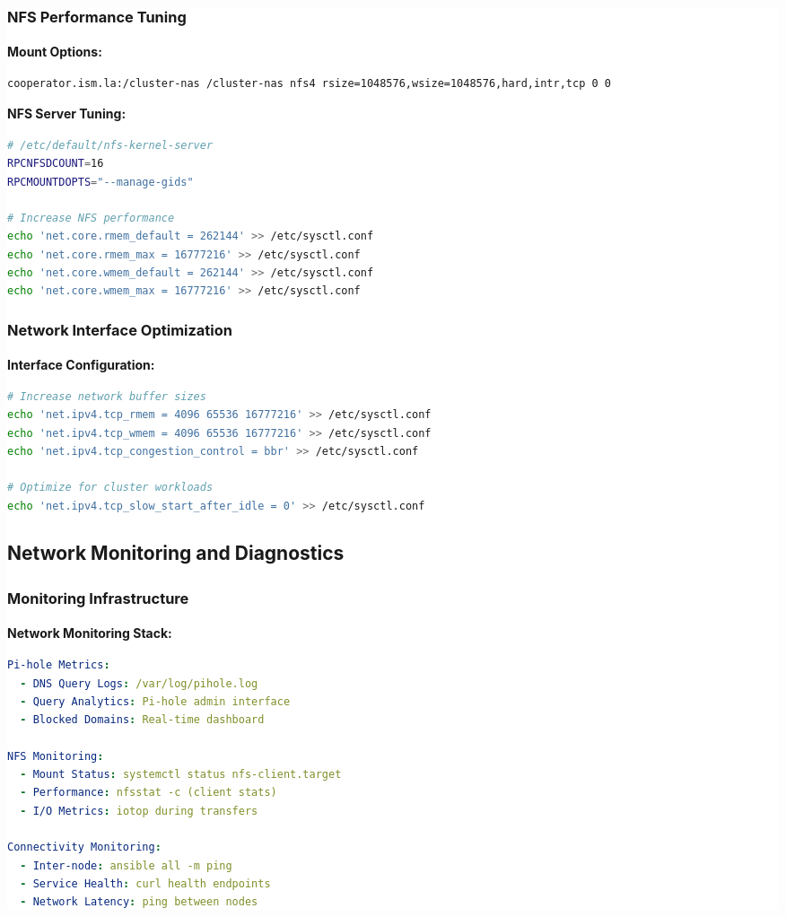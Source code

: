 ### NFS Performance Tuning

**Mount Options:**
```fstab
cooperator.ism.la:/cluster-nas /cluster-nas nfs4 rsize=1048576,wsize=1048576,hard,intr,tcp 0 0
```

**NFS Server Tuning:**
```bash
# /etc/default/nfs-kernel-server
RPCNFSDCOUNT=16
RPCMOUNTDOPTS="--manage-gids"

# Increase NFS performance
echo 'net.core.rmem_default = 262144' >> /etc/sysctl.conf
echo 'net.core.rmem_max = 16777216' >> /etc/sysctl.conf
echo 'net.core.wmem_default = 262144' >> /etc/sysctl.conf
echo 'net.core.wmem_max = 16777216' >> /etc/sysctl.conf
```

### Network Interface Optimization

**Interface Configuration:**
```bash
# Increase network buffer sizes
echo 'net.ipv4.tcp_rmem = 4096 65536 16777216' >> /etc/sysctl.conf
echo 'net.ipv4.tcp_wmem = 4096 65536 16777216' >> /etc/sysctl.conf
echo 'net.ipv4.tcp_congestion_control = bbr' >> /etc/sysctl.conf

# Optimize for cluster workloads
echo 'net.ipv4.tcp_slow_start_after_idle = 0' >> /etc/sysctl.conf
```

## Network Monitoring and Diagnostics

### Monitoring Infrastructure

**Network Monitoring Stack:**
```yaml
Pi-hole Metrics:
  - DNS Query Logs: /var/log/pihole.log
  - Query Analytics: Pi-hole admin interface
  - Blocked Domains: Real-time dashboard

NFS Monitoring:
  - Mount Status: systemctl status nfs-client.target
  - Performance: nfsstat -c (client stats)
  - I/O Metrics: iotop during transfers

Connectivity Monitoring:
  - Inter-node: ansible all -m ping
  - Service Health: curl health endpoints
  - Network Latency: ping between nodes
```
